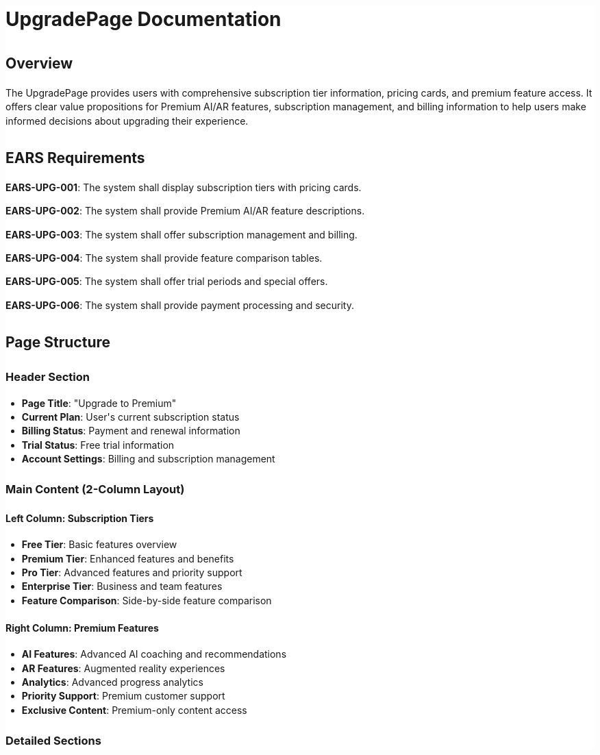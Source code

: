 # UpgradePage Documentation

## Overview

The UpgradePage provides users with comprehensive subscription tier information, pricing cards, and premium feature access. It offers clear value propositions for Premium AI/AR features, subscription management, and billing information to help users make informed decisions about upgrading their experience.

## EARS Requirements

**EARS-UPG-001**: The system shall display subscription tiers with pricing cards.

**EARS-UPG-002**: The system shall provide Premium AI/AR feature descriptions.

**EARS-UPG-003**: The system shall offer subscription management and billing.

**EARS-UPG-004**: The system shall provide feature comparison tables.

**EARS-UPG-005**: The system shall offer trial periods and special offers.

**EARS-UPG-006**: The system shall provide payment processing and security.

## Page Structure

### Header Section
- **Page Title**: "Upgrade to Premium"
- **Current Plan**: User's current subscription status
- **Billing Status**: Payment and renewal information
- **Trial Status**: Free trial information
- **Account Settings**: Billing and subscription management

### Main Content (2-Column Layout)

#### Left Column: Subscription Tiers
- **Free Tier**: Basic features overview
- **Premium Tier**: Enhanced features and benefits
- **Pro Tier**: Advanced features and priority support
- **Enterprise Tier**: Business and team features
- **Feature Comparison**: Side-by-side feature comparison

#### Right Column: Premium Features
- **AI Features**: Advanced AI coaching and recommendations
- **AR Features**: Augmented reality experiences
- **Analytics**: Advanced progress analytics
- **Priority Support**: Premium customer support
- **Exclusive Content**: Premium-only content access

### Detailed Sections
